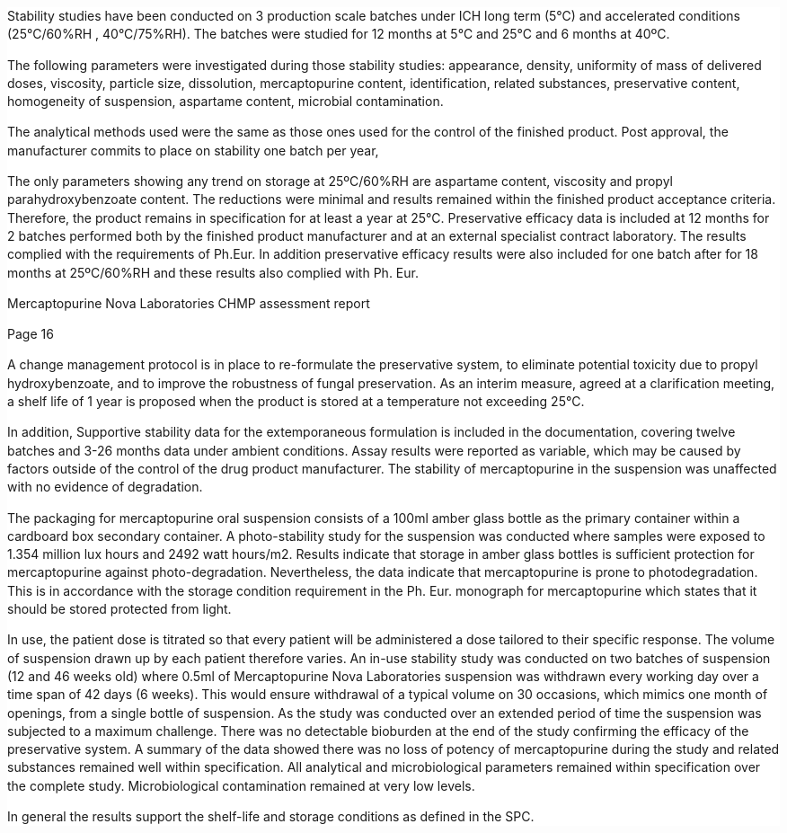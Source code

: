 Stability studies have been conducted on 3 production scale batches under ICH long term (5℃) and accelerated conditions (25°C/60%RH , 40°C/75%RH). The batches were studied for 12 months at 5℃ and 25°C and 6 months at 40ºC.

The following parameters were investigated during those stability studies: appearance, density, uniformity of mass of delivered doses, viscosity, particle size, dissolution, mercaptopurine content, identification, related substances, preservative content, homogeneity of suspension, aspartame content, microbial contamination.

The analytical methods used were the same as those ones used for the control of the finished product. Post approval, the manufacturer commits to place on stability one batch per year,

The only parameters showing any trend on storage at 25ºC/60%RH are aspartame content, viscosity and propyl parahydroxybenzoate content. The reductions were minimal and results remained within the finished product acceptance criteria. Therefore, the product remains in specification for at least a year at 25°C. Preservative efficacy data is included at 12 months for 2 batches performed both by the finished product manufacturer and at an external specialist contract laboratory. The results complied with the requirements of Ph.Eur. In addition preservative efficacy results were also included for one batch after for 18 months at 25ºC/60%RH and these results also complied with Ph. Eur.

Mercaptopurine Nova Laboratories CHMP assessment report

Page 16

A change management protocol is in place to re-formulate the preservative system, to eliminate potential toxicity due to propyl hydroxybenzoate, and to improve the robustness of fungal preservation. As an interim measure, agreed at a clarification meeting, a shelf life of 1 year is proposed when the product is stored at a temperature not exceeding 25°C.

In addition, Supportive stability data for the extemporaneous formulation is included in the documentation, covering twelve batches and 3-26 months data under ambient conditions. Assay results were reported as variable, which may be caused by factors outside of the control of the drug product manufacturer. The stability of mercaptopurine in the suspension was unaffected with no evidence of degradation.

The packaging for mercaptopurine oral suspension consists of a 100ml amber glass bottle as the primary container within a cardboard box secondary container. A photo-stability study for the suspension was conducted where samples were exposed to 1.354 million lux hours and 2492 watt hours/m2. Results indicate that storage in amber glass bottles is sufficient protection for mercaptopurine against photo-degradation. Nevertheless, the data indicate that mercaptopurine is prone to photodegradation. This is in accordance with the storage condition requirement in the Ph. Eur. monograph for mercaptopurine which states that it should be stored protected from light.

In use, the patient dose is titrated so that every patient will be administered a dose tailored to their specific response. The volume of suspension drawn up by each patient therefore varies. An in-use stability study was conducted on two batches of suspension (12 and 46 weeks old) where 0.5ml of Mercaptopurine Nova Laboratories suspension was withdrawn every working day over a time span of 42 days (6 weeks). This would ensure withdrawal of a typical volume on 30 occasions, which mimics one month of openings, from a single bottle of suspension. As the study was conducted over an extended period of time the suspension was subjected to a maximum challenge. There was no detectable bioburden at the end of the study confirming the efficacy of the preservative system. A summary of the data showed there was no loss of potency of mercaptopurine during the study and related substances remained well within specification. All analytical and microbiological parameters remained within specification over the complete study. Microbiological contamination remained at very low levels.

In general the results support the shelf-life and storage conditions as defined in the SPC.

